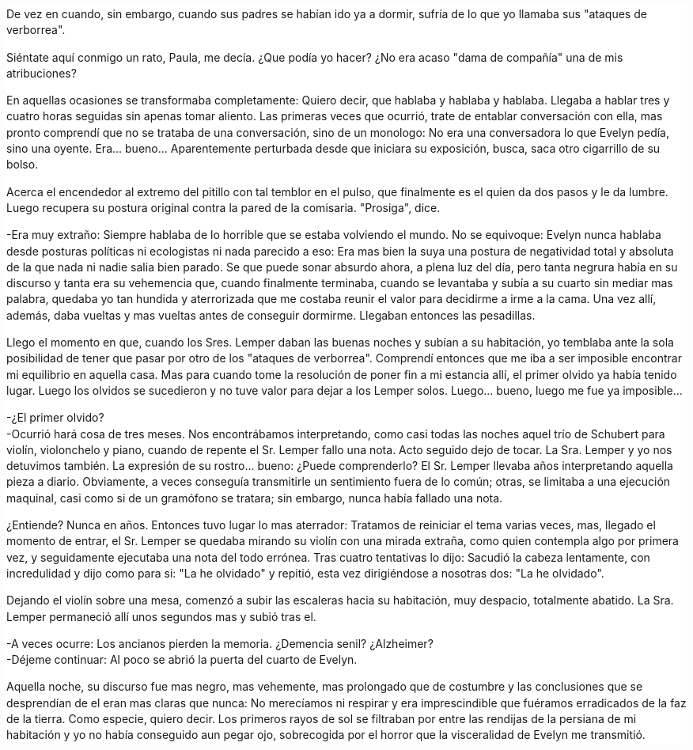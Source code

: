 De vez en cuando, sin embargo, cuando sus padres se habían ido ya a dormir, sufría de lo que yo llamaba sus "ataques de verborrea".

Siéntate aquí conmigo un rato, Paula, me decía. ¿Que podía yo hacer? ¿No era acaso "dama de compañía" una de mis atribuciones?

En aquellas ocasiones se transformaba completamente: Quiero decir, que hablaba y hablaba y hablaba. Llegaba a hablar tres y cuatro horas seguidas sin apenas tomar aliento. Las primeras veces que ocurrió, trate de entablar conversación con ella, mas pronto comprendí que no se trataba de una conversación, sino de un monologo: No era una conversadora lo que Evelyn pedía, sino una oyente. Era... bueno... Aparentemente perturbada desde que iniciara su exposición, busca, saca otro cigarrillo de su bolso.

Acerca el encendedor al extremo del pitillo con tal temblor en el pulso, que finalmente es el quien da dos pasos y le da lumbre. Luego recupera su postura original contra la pared de la comisaria. "Prosiga", dice.

-Era muy extraño: Siempre hablaba de lo horrible que se estaba
volviendo el mundo. No se equivoque: Evelyn nunca hablaba desde
posturas políticas ni ecologistas ni nada parecido a eso: Era mas bien la suya una postura de negatividad total y absoluta de la que nada ni nadie salia bien parado. Se que puede sonar absurdo ahora, a plena luz del día, pero tanta negrura había en su discurso y tanta era su vehemencia que, cuando finalmente terminaba, cuando se levantaba y subía a su cuarto sin mediar mas palabra, quedaba yo tan hundida y aterrorizada que me costaba reunir el valor para decidirme a irme a la cama. Una vez allí, además, daba vueltas y mas vueltas antes de conseguir dormirme. Llegaban entonces las pesadillas.

Llego el momento en que, cuando los Sres. Lemper daban las buenas noches y subían a su habitación, yo temblaba ante la sola posibilidad de tener que pasar por otro de los "ataques de verborrea". Comprendí entonces que me iba a ser imposible encontrar mi equilibrio en aquella casa. Mas para cuando tome la resolución de poner fin a mi estancia allí, el primer olvido ya había tenido lugar. Luego los olvidos se sucedieron y no tuve valor para dejar a los Lemper solos. Luego... bueno, luego me fue ya imposible...

-¿El primer olvido?  
-Ocurrió hará cosa de tres meses. Nos encontrábamos interpretando, como casi todas las noches aquel trío de Schubert para violín, violonchelo y piano, cuando de repente el Sr. Lemper fallo una nota. Acto seguido dejo de tocar. La Sra. Lemper y yo nos detuvimos también. La expresión de su rostro... bueno: ¿Puede comprenderlo? El Sr. Lemper llevaba años interpretando aquella pieza a diario. Obviamente, a veces conseguía transmitirle un sentimiento fuera de lo común; otras, se limitaba a una ejecución maquinal, casi como si de un gramófono se tratara; sin embargo, nunca había fallado una nota.

¿Entiende? Nunca en años. Entonces tuvo lugar lo mas aterrador:   Tratamos de reiniciar el tema varias veces, mas, llegado el momento de entrar, el Sr. Lemper se quedaba mirando su violín con una mirada extraña, como quien contempla algo por primera vez, y seguidamente ejecutaba una nota del todo errónea. Tras cuatro tentativas lo dijo: Sacudió la cabeza lentamente, con incredulidad y dijo como para si: "La he olvidado" y repitió, esta vez dirigiéndose a nosotras dos: "La he olvidado".

Dejando el violín sobre una mesa, comenzó a subir las escaleras hacia su habitación, muy despacio, totalmente abatido. La Sra. Lemper permaneció allí unos segundos mas y subió tras el.

-A veces ocurre: Los ancianos pierden la memoria. ¿Demencia senil? ¿Alzheimer?  
-Déjeme continuar: Al poco se abrió la puerta del cuarto de Evelyn.

Aquella noche, su discurso fue mas negro, mas vehemente, mas prolongado que de costumbre y las conclusiones que se desprendían de el eran mas claras que nunca: No merecíamos ni respirar y era imprescindible que fuéramos erradicados de la faz de la tierra. Como especie, quiero decir. Los primeros rayos de sol se filtraban por entre las rendijas de la persiana de mi habitación y yo no había conseguido aun pegar ojo, sobrecogida por el horror que la visceralidad de Evelyn me transmitió.
